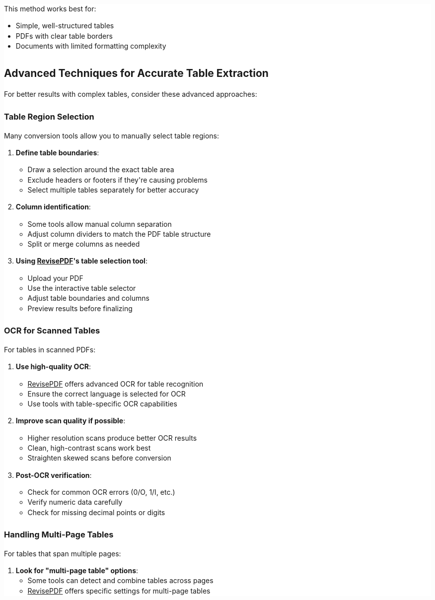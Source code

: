 This method works best for:
- Simple, well-structured tables
- PDFs with clear table borders
- Documents with limited formatting complexity

## Advanced Techniques for Accurate Table Extraction

For better results with complex tables, consider these advanced approaches:

### Table Region Selection

Many conversion tools allow you to manually select table regions:

1. **Define table boundaries**:
   - Draw a selection around the exact table area
   - Exclude headers or footers if they're causing problems
   - Select multiple tables separately for better accuracy

2. **Column identification**:
   - Some tools allow manual column separation
   - Adjust column dividers to match the PDF table structure
   - Split or merge columns as needed

3. **Using [RevisePDF](https://www.revisepdf.com)'s table selection tool**:
   - Upload your PDF
   - Use the interactive table selector
   - Adjust table boundaries and columns
   - Preview results before finalizing

### OCR for Scanned Tables

For tables in scanned PDFs:

1. **Use high-quality OCR**:
   - [RevisePDF](https://www.revisepdf.com) offers advanced OCR for table recognition
   - Ensure the correct language is selected for OCR
   - Use tools with table-specific OCR capabilities

2. **Improve scan quality if possible**:
   - Higher resolution scans produce better OCR results
   - Clean, high-contrast scans work best
   - Straighten skewed scans before conversion

3. **Post-OCR verification**:
   - Check for common OCR errors (0/O, 1/I, etc.)
   - Verify numeric data carefully
   - Check for missing decimal points or digits

### Handling Multi-Page Tables

For tables that span multiple pages:

1. **Look for "multi-page table" options**:
   - Some tools can detect and combine tables across pages
   - [RevisePDF](https://www.revisepdf.com) offers specific settings for multi-page tables
